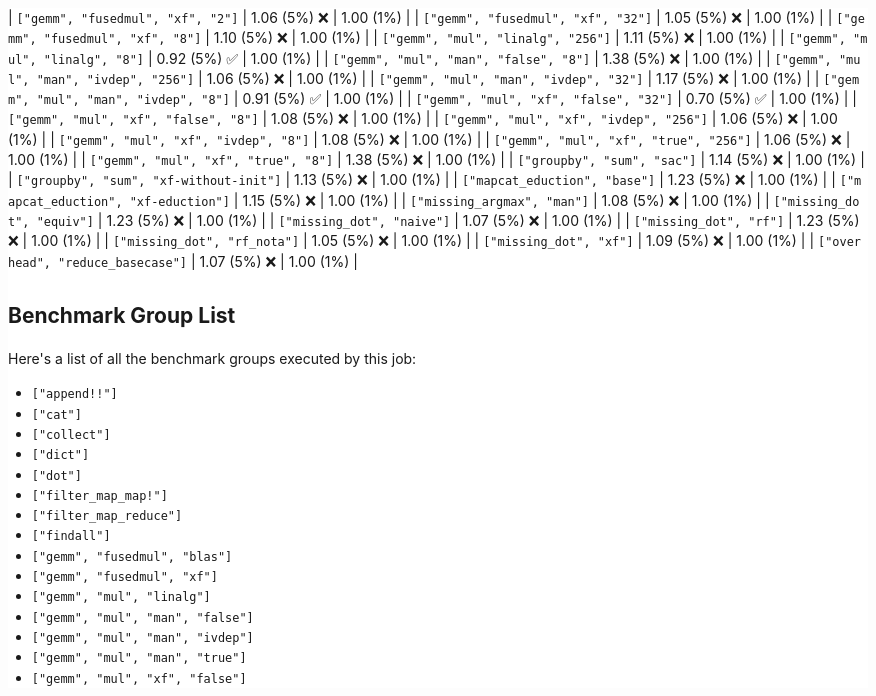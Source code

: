 | `["gemm", "fusedmul", "xf", "2"]`        |                1.06 (5%) :x: |   1.00 (1%)  |
| `["gemm", "fusedmul", "xf", "32"]`       |                1.05 (5%) :x: |   1.00 (1%)  |
| `["gemm", "fusedmul", "xf", "8"]`        |                1.10 (5%) :x: |   1.00 (1%)  |
| `["gemm", "mul", "linalg", "256"]`       |                1.11 (5%) :x: |   1.00 (1%)  |
| `["gemm", "mul", "linalg", "8"]`         | 0.92 (5%) :white_check_mark: |   1.00 (1%)  |
| `["gemm", "mul", "man", "false", "8"]`   |                1.38 (5%) :x: |   1.00 (1%)  |
| `["gemm", "mul", "man", "ivdep", "256"]` |                1.06 (5%) :x: |   1.00 (1%)  |
| `["gemm", "mul", "man", "ivdep", "32"]`  |                1.17 (5%) :x: |   1.00 (1%)  |
| `["gemm", "mul", "man", "ivdep", "8"]`   | 0.91 (5%) :white_check_mark: |   1.00 (1%)  |
| `["gemm", "mul", "xf", "false", "32"]`   | 0.70 (5%) :white_check_mark: |   1.00 (1%)  |
| `["gemm", "mul", "xf", "false", "8"]`    |                1.08 (5%) :x: |   1.00 (1%)  |
| `["gemm", "mul", "xf", "ivdep", "256"]`  |                1.06 (5%) :x: |   1.00 (1%)  |
| `["gemm", "mul", "xf", "ivdep", "8"]`    |                1.08 (5%) :x: |   1.00 (1%)  |
| `["gemm", "mul", "xf", "true", "256"]`   |                1.06 (5%) :x: |   1.00 (1%)  |
| `["gemm", "mul", "xf", "true", "8"]`     |                1.38 (5%) :x: |   1.00 (1%)  |
| `["groupby", "sum", "sac"]`              |                1.14 (5%) :x: |   1.00 (1%)  |
| `["groupby", "sum", "xf-without-init"]`  |                1.13 (5%) :x: |   1.00 (1%)  |
| `["mapcat_eduction", "base"]`            |                1.23 (5%) :x: |   1.00 (1%)  |
| `["mapcat_eduction", "xf-eduction"]`     |                1.15 (5%) :x: |   1.00 (1%)  |
| `["missing_argmax", "man"]`              |                1.08 (5%) :x: |   1.00 (1%)  |
| `["missing_dot", "equiv"]`               |                1.23 (5%) :x: |   1.00 (1%)  |
| `["missing_dot", "naive"]`               |                1.07 (5%) :x: |   1.00 (1%)  |
| `["missing_dot", "rf"]`                  |                1.23 (5%) :x: |   1.00 (1%)  |
| `["missing_dot", "rf_nota"]`             |                1.05 (5%) :x: |   1.00 (1%)  |
| `["missing_dot", "xf"]`                  |                1.09 (5%) :x: |   1.00 (1%)  |
| `["overhead", "reduce_basecase"]`        |                1.07 (5%) :x: |   1.00 (1%)  |

## Benchmark Group List
Here's a list of all the benchmark groups executed by this job:

- `["append!!"]`
- `["cat"]`
- `["collect"]`
- `["dict"]`
- `["dot"]`
- `["filter_map_map!"]`
- `["filter_map_reduce"]`
- `["findall"]`
- `["gemm", "fusedmul", "blas"]`
- `["gemm", "fusedmul", "xf"]`
- `["gemm", "mul", "linalg"]`
- `["gemm", "mul", "man", "false"]`
- `["gemm", "mul", "man", "ivdep"]`
- `["gemm", "mul", "man", "true"]`
- `["gemm", "mul", "xf", "false"]`